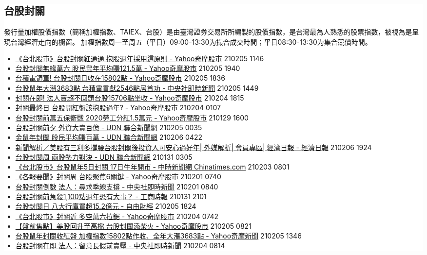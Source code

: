## 台股封關

發行量加權股價指數（簡稱加權指數、TAIEX、台股）是由臺灣證券交易所所編製的股價指數，是台灣最為人熟悉的股票指數，被視為是呈現台灣經濟走向的櫥窗。
加權指數周一至周五（平日）09:00-13:30为撮合成交時間；平日08:30-13:30为集合競價時間。
- [《台北股市》台股封關紅通通 抱股過年採用這原則 - Yahoo奇摩股市](https://tw.stock.yahoo.com/news/%E5%8F%B0%E5%8C%97%E8%82%A1%E5%B8%82-%E5%8F%B0%E8%82%A1%E5%B0%81%E9%97%9C%E7%B4%85%E9%80%9A%E9%80%9A-%E6%8A%B1%E8%82%A1%E9%81%8E%E5%B9%B4%E6%8E%A1%E7%94%A8%E9%80%99%E5%8E%9F%E5%89%87-032602550.html "《台北股市》台股封關紅通通 抱股過年採用這原則 - Yahoo奇摩股市") 210205 1146
- [台股封關無緣萬六 股民鼠年平均賺121.5萬 - Yahoo奇摩股市](https://tw.stock.yahoo.com/video/%E5%8F%B0%E8%82%A1%E5%B0%81%E9%97%9C%E7%84%A1%E7%B7%A3%E8%90%AC%E5%85%AD-%E8%82%A1%E6%B0%91%E9%BC%A0%E5%B9%B4%E5%B9%B3%E5%9D%87%E8%B3%BA121-5%E8%90%AC-114003354.html "台股封關無緣萬六 股民鼠年平均賺121.5萬 - Yahoo奇摩股市") 210205 1940
- [台積電領軍! 台股封關日收在15802點 - Yahoo奇摩股市](https://tw.stock.yahoo.com/video/%E5%8F%B0%E7%A9%8D%E9%9B%BB%E9%A0%98%E8%BB%8D-%E5%8F%B0%E8%82%A1%E5%B0%81%E9%97%9C%E6%97%A5%E6%94%B6%E5%9C%A815802%E9%BB%9E-103600019.html "台積電領軍! 台股封關日收在15802點 - Yahoo奇摩股市") 210205 1836
- [台股鼠年大漲3683點 台積電貢獻2546點居首功 - 中央社即時新聞](https://www.cna.com.tw/news/firstnews/202102050024.aspx "台股鼠年大漲3683點 台積電貢獻2546點居首功 - 中央社即時新聞") 210205 1449
- [封關在即! 法人賣超不回頭台股15706點坐收 - Yahoo奇摩股市](https://tw.stock.yahoo.com/video/%E5%B0%81%E9%97%9C%E5%9C%A8%E5%8D%B3-%E6%B3%95%E4%BA%BA%E8%B3%A3%E8%B6%85%E4%B8%8D%E5%9B%9E%E9%A0%AD%E5%8F%B0%E8%82%A115706%E9%BB%9E%E5%9D%90%E6%94%B6-101507441.html "封關在即! 法人賣超不回頭台股15706點坐收 - Yahoo奇摩股市") 210204 1815
- [封關最終日 台股開紅盤該抱股過年? - Yahoo奇摩股市](https://tw.stock.yahoo.com/video/%E5%B0%81%E9%97%9C%E6%9C%80%E7%B5%82%E6%97%A5-%E5%8F%B0%E8%82%A1%E9%96%8B%E7%B4%85%E7%9B%A4%E8%A9%B2%E6%8A%B1%E8%82%A1%E9%81%8E%E5%B9%B4-045000185.html "封關最終日 台股開紅盤該抱股過年? - Yahoo奇摩股市") 210204 0107
- [台股封關前萬五保衛戰 2020勞工分紅1.5萬元 - Yahoo奇摩股市](https://tw.stock.yahoo.com/news/%E5%8F%B0%E8%82%A1%E5%B0%81%E9%97%9C%E5%89%8D%E8%90%AC%E4%BA%94%E4%BF%9D%E8%A1%9B%E6%88%B0-2020%E5%8B%9E%E5%B7%A5%E5%88%86%E7%B4%851-5%E8%90%AC%E5%85%83-021032724.html "台股封關前萬五保衛戰 2020勞工分紅1.5萬元 - Yahoo奇摩股市") 210129 1600
- [台股封關前夕 外資大賣百億 - UDN 聯合新聞網](https://udn.com/news/story/7251/5233085 "台股封關前夕 外資大賣百億 - UDN 聯合新聞網") 210205 0035
- [金鼠年封關 股民平均賺百萬 - UDN 聯合新聞網](https://udn.com/news/story/7251/5236008 "金鼠年封關 股民平均賺百萬 - UDN 聯合新聞網") 210206 0422
- [新聞解析／美股有三利多撐腰台股封關後投資人可安心過好年| 外媒解析| 會員專區| 經濟日報 - 經濟日報](https://money.udn.com/money/story/121854/5237506 "新聞解析／美股有三利多撐腰台股封關後投資人可安心過好年| 外媒解析| 會員專區| 經濟日報 - 經濟日報") 210206 1924
- [台股封關周 兩股勢力對決 - UDN 聯合新聞網](https://udn.com/news/story/7251/5219068 "台股封關周 兩股勢力對決 - UDN 聯合新聞網") 210131 0305
- [《台北股市》台股鼠年5日封關 17日牛年開市 - 中時新聞網 Chinatimes.com](https://www.chinatimes.com/realtimenews/20210203001000-260410 "《台北股市》台股鼠年5日封關 17日牛年開市 - 中時新聞網 Chinatimes.com") 210203 0801
- [《各報要聞》封關周 台股聚焦6關鍵 - Yahoo奇摩股市](https://tw.stock.yahoo.com/news/%E5%90%84%E5%A0%B1%E8%A6%81%E8%81%9E-%E5%B0%81%E9%97%9C%E5%91%A8-%E5%8F%B0%E8%82%A1%E8%81%9A%E7%84%A66%E9%97%9C%E9%8D%B5-234029206.html "《各報要聞》封關周 台股聚焦6關鍵 - Yahoo奇摩股市") 210201 0740
- [台股封關倒數 法人：尋求季線支撐 - 中央社即時新聞](https://www.cna.com.tw/news/afe/202102010015.aspx "台股封關倒數 法人：尋求季線支撐 - 中央社即時新聞") 210201 0840
- [台股封關前急殺1,100點過年恐有大事？ - 工商時報](https://ctee.com.tw/insights/411345.html "台股封關前急殺1,100點過年恐有大事？ - 工商時報") 210131 2101
- [台股封關日 八大行庫買超15.2億元 - 自由財經](https://ec.ltn.com.tw/article/breakingnews/3433693 "台股封關日 八大行庫買超15.2億元 - 自由財經") 210205 1824
- [《台北股市》封關近 多空萬六拉鋸 - Yahoo奇摩股市](https://tw.stock.yahoo.com/news/%E5%8F%B0%E5%8C%97%E8%82%A1%E5%B8%82-%E5%B0%81%E9%97%9C%E8%BF%91-%E5%A4%9A%E7%A9%BA%E8%90%AC%E5%85%AD%E6%8B%89%E9%8B%B8-234229800.html "《台北股市》封關近 多空萬六拉鋸 - Yahoo奇摩股市") 210204 0742
- [【盤前焦點】美股回升至高檔 台股封關添柴火 - Yahoo奇摩股市](https://tw.stock.yahoo.com/news/%E7%9B%A4%E5%89%8D%E7%84%A6%E9%BB%9E-%E7%BE%8E%E8%82%A1%E5%9B%9E%E5%8D%87%E8%87%B3%E9%AB%98%E6%AA%94-%E5%8F%B0%E8%82%A1%E5%B0%81%E9%97%9C%E6%B7%BB%E6%9F%B4%E7%81%AB-001019589.html "【盤前焦點】美股回升至高檔 台股封關添柴火 - Yahoo奇摩股市") 210205 0821
- [台股鼠年封關收紅盤 加權指數15802點作收、全年大漲3683點 - Yahoo奇摩新聞](https://tw.news.yahoo.com/%E5%8F%B0%E8%82%A1%E5%B0%81%E9%97%9C%E6%97%A5%E8%A1%A8%E7%8F%BE%E5%BC%B7%E5%8B%81%E5%8F%B0%E7%A9%8D%E9%9B%BB%E8%81%AF%E7%99%BC%E7%A7%91%E5%B8%B6%E9%A0%AD-%E7%9B%A4%E4%B8%AD%E6%BC%B2180%E9%BB%9E%E7%9B%B4%E9%80%BC%E8%90%AC6-025941467.html "台股鼠年封關收紅盤 加權指數15802點作收、全年大漲3683點 - Yahoo奇摩新聞") 210205 1346
- [台股封關在即 法人：留意長假前賣壓 - 中央社即時新聞](https://www.cna.com.tw/news/afe/202102040020.aspx "台股封關在即 法人：留意長假前賣壓 - 中央社即時新聞") 210204 0814
